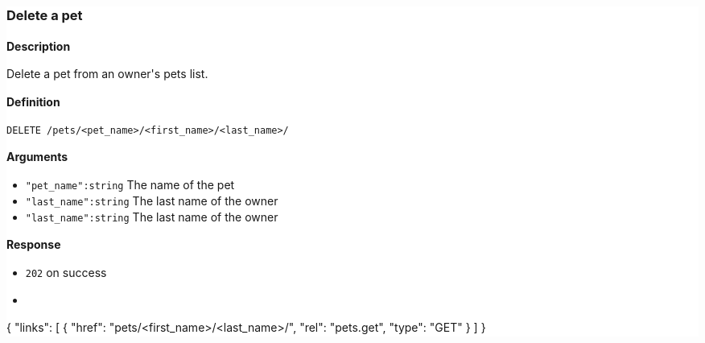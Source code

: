 ### Delete a pet

**Description**

Delete a pet from an owner's pets list.

**Definition**

```DELETE /pets/<pet_name>/<first_name>/<last_name>/```

**Arguments**

- ```"pet_name":string``` The  name of the pet
- ```"last_name":string``` The last name of the owner
- ```"last_name":string``` The last name of the owner

**Response**

- ```202``` on success

- ```json
{
    "links": [
        {
            "href": "pets/<first_name>/<last_name>/",
            "rel": "pets.get",
            "type": "GET"
        }
    ]
}
```
